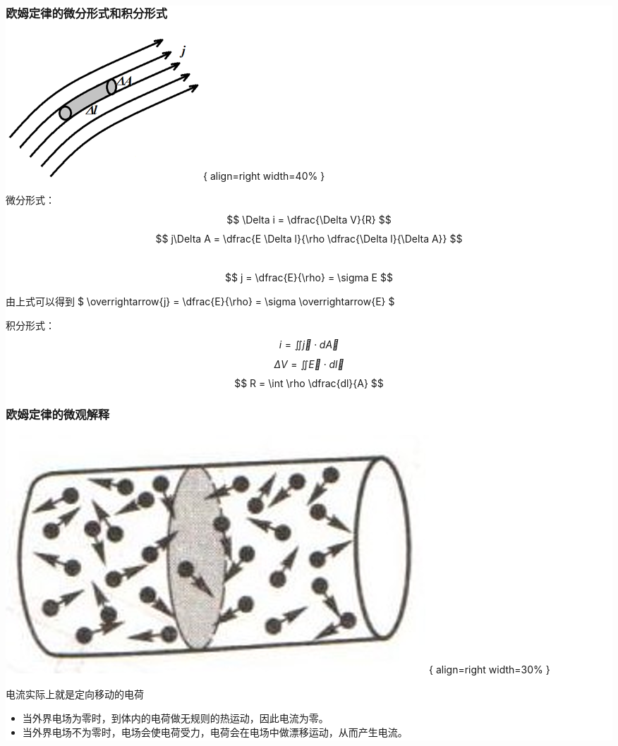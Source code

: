 ### 欧姆定律的微分形式和积分形式

![](./assets/欧姆定律的微分形式.png){ align=right width=40% }

微分形式：
$$ \Delta i = \dfrac{\Delta V}{R} $$
$$ j\Delta A = \dfrac{E \Delta l}{\rho \dfrac{\Delta l}{\Delta A}} $$                    
$$ j = \dfrac{E}{\rho} = \sigma E $$

由上式可以得到 $ \overrightarrow{j} = \dfrac{E}{\rho} = \sigma \overrightarrow{E} $

积分形式：
$$ i = \iint \overrightarrow{j} \cdot d\overrightarrow{A} $$
$$ \Delta V = \iint \overrightarrow{E} \cdot d\overrightarrow{l}       $$
$$ R = \int \rho \dfrac{dl}{A} $$

### 欧姆定律的微观解释

![](./assets/欧姆定律的微观解释.png){ align=right width=30% }

电流实际上就是定向移动的电荷

- 当外界电场为零时，到体内的电荷做无规则的热运动，因此电流为零。
- 当外界电场不为零时，电场会使电荷受力，电荷会在电场中做漂移运动，从而产生电流。
